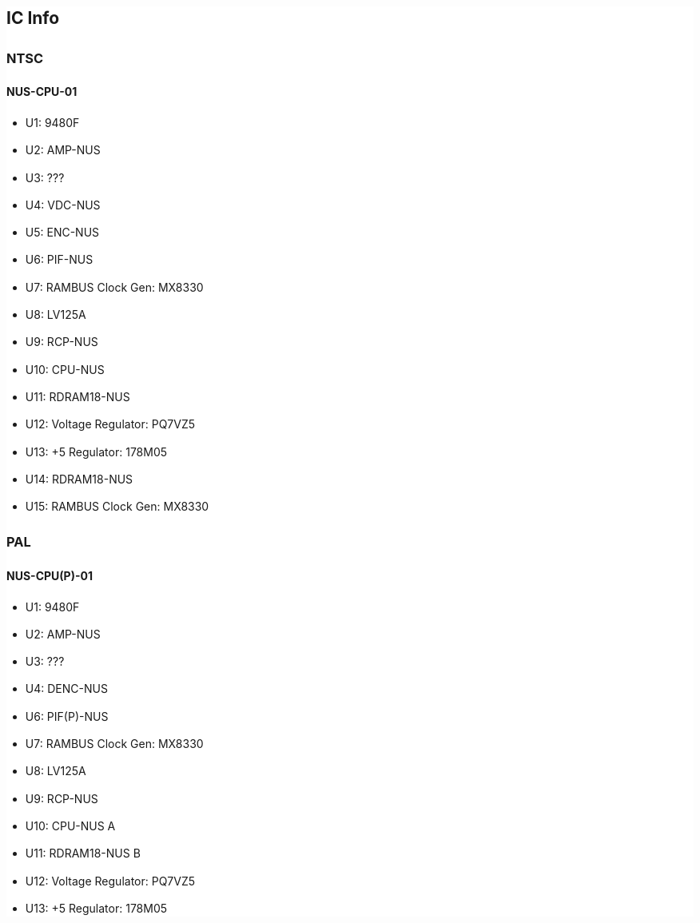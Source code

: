 ## IC Info

### NTSC
#### NUS-CPU-01

- U1: 9480F

- U2: AMP-NUS

- U3: ???

- U4: VDC-NUS

- U5: ENC-NUS

- U6: PIF-NUS

- U7: RAMBUS Clock Gen: MX8330

- U8: LV125A

- U9: RCP-NUS

- U10: CPU-NUS

- U11: RDRAM18-NUS

- U12: Voltage Regulator: PQ7VZ5

- U13: +5 Regulator: 178M05

- U14: RDRAM18-NUS

- U15: RAMBUS Clock Gen: MX8330

### PAL
#### NUS-CPU(P)-01

- U1: 9480F

- U2: AMP-NUS

- U3: ???

- U4: DENC-NUS

- U6: PIF(P)-NUS

- U7: RAMBUS Clock Gen: MX8330

- U8: LV125A

- U9: RCP-NUS

- U10: CPU-NUS A

- U11: RDRAM18-NUS B

- U12: Voltage Regulator: PQ7VZ5

- U13: +5 Regulator: 178M05
